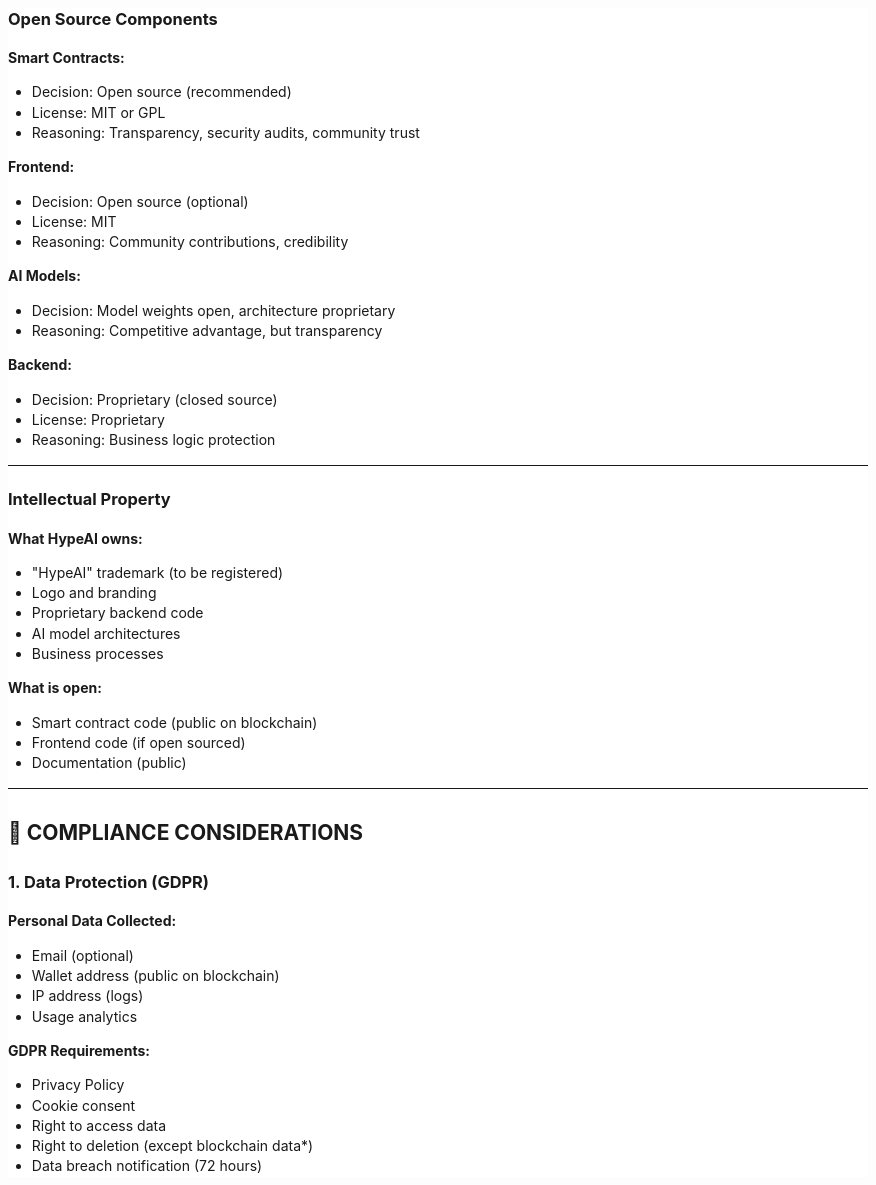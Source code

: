 ### Open Source Components

**Smart Contracts:**
- Decision: Open source (recommended)
- License: MIT or GPL
- Reasoning: Transparency, security audits, community trust

**Frontend:**
- Decision: Open source (optional)
- License: MIT
- Reasoning: Community contributions, credibility

**AI Models:**
- Decision: Model weights open, architecture proprietary
- Reasoning: Competitive advantage, but transparency

**Backend:**
- Decision: Proprietary (closed source)
- License: Proprietary
- Reasoning: Business logic protection

---

### Intellectual Property

**What HypeAI owns:**
- "HypeAI" trademark (to be registered)
- Logo and branding
- Proprietary backend code
- AI model architectures
- Business processes

**What is open:**
- Smart contract code (public on blockchain)
- Frontend code (if open sourced)
- Documentation (public)

---

## 🔐 COMPLIANCE CONSIDERATIONS

### 1. Data Protection (GDPR)

**Personal Data Collected:**
- Email (optional)
- Wallet address (public on blockchain)
- IP address (logs)
- Usage analytics

**GDPR Requirements:**
- Privacy Policy
- Cookie consent
- Right to access data
- Right to deletion (except blockchain data*)
- Data breach notification (72 hours)
